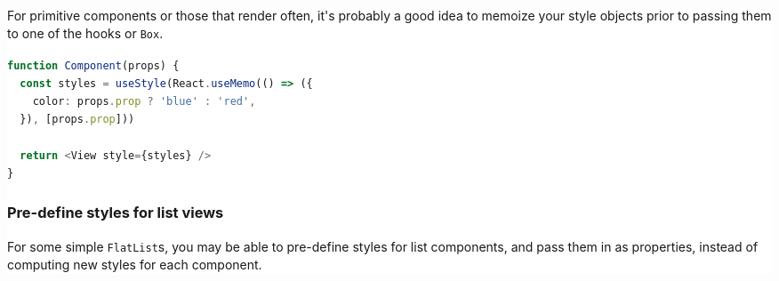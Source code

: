 For primitive components or those that render often, it's probably a good idea
to memoize your style objects prior to passing them to one of the hooks or
`Box`.

```typescript
function Component(props) {
  const styles = useStyle(React.useMemo(() => ({
    color: props.prop ? 'blue' : 'red',
  }), [props.prop]))

  return <View style={styles} />
}
```

### Pre-define styles for list views

For some simple `FlatList`s, you may be able to pre-define styles for list
components, and pass them in as properties, instead of computing new styles for
each component.
